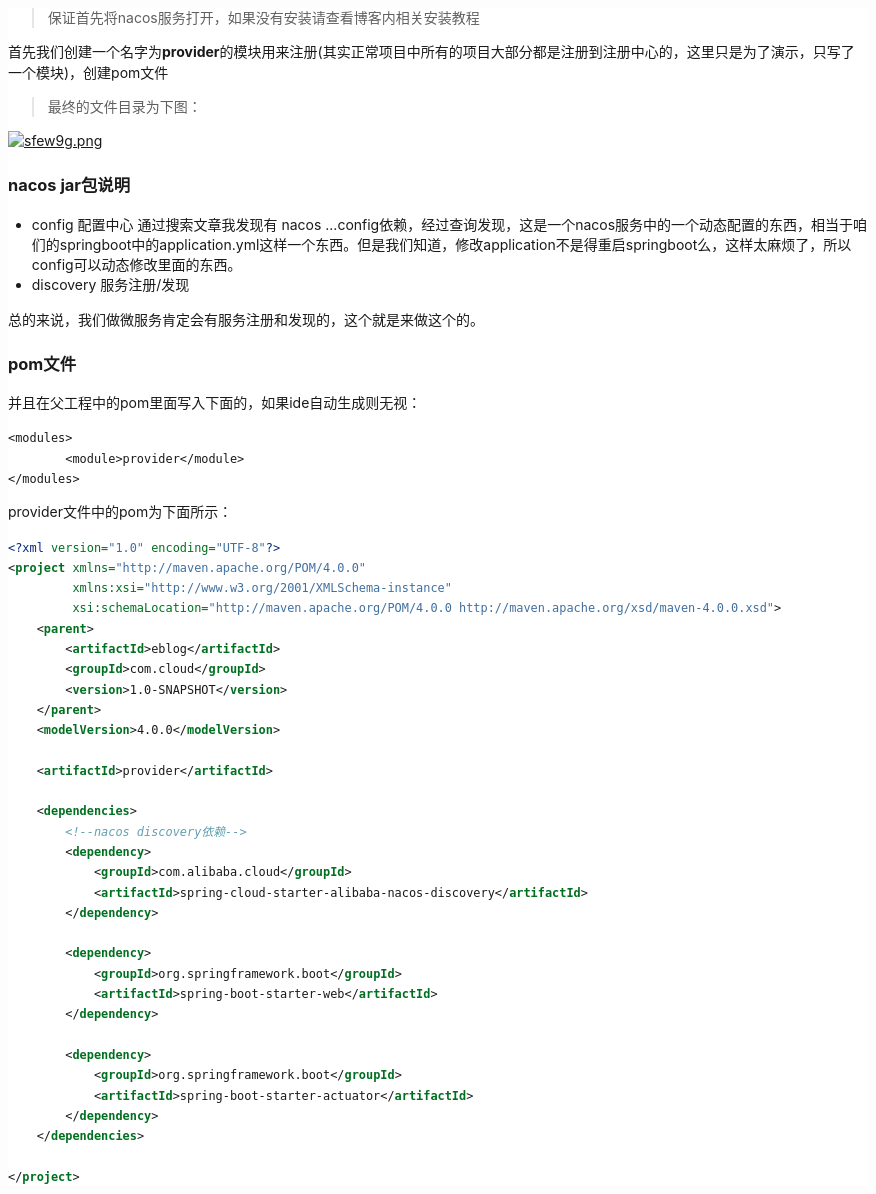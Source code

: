 > 保证首先将nacos服务打开，如果没有安装请查看博客内相关安装教程

首先我们创建一个名字为**provider**的模块用来注册(其实正常项目中所有的项目大部分都是注册到注册中心的，这里只是为了演示，只写了一个模块)，创建pom文件

> 最终的文件目录为下图：

[![sfew9g.png](https://s3.ax1x.com/2021/01/20/sfew9g.png)](https://imgchr.com/i/sfew9g)

### nacos jar包说明

* config 配置中心 通过搜索文章我发现有 nacos ...config依赖，经过查询发现，这是一个nacos服务中的一个动态配置的东西，相当于咱们的springboot中的application.yml这样一个东西。但是我们知道，修改application不是得重启springboot么，这样太麻烦了，所以config可以动态修改里面的东西。
* discovery 服务注册/发现

总的来说，我们做微服务肯定会有服务注册和发现的，这个就是来做这个的。

### pom文件

并且在父工程中的pom里面写入下面的，如果ide自动生成则无视：

```
<modules>
        <module>provider</module>
</modules>
```

provider文件中的pom为下面所示：

```xml
<?xml version="1.0" encoding="UTF-8"?>
<project xmlns="http://maven.apache.org/POM/4.0.0"
         xmlns:xsi="http://www.w3.org/2001/XMLSchema-instance"
         xsi:schemaLocation="http://maven.apache.org/POM/4.0.0 http://maven.apache.org/xsd/maven-4.0.0.xsd">
    <parent>
        <artifactId>eblog</artifactId>
        <groupId>com.cloud</groupId>
        <version>1.0-SNAPSHOT</version>
    </parent>
    <modelVersion>4.0.0</modelVersion>

    <artifactId>provider</artifactId>

    <dependencies>
        <!--nacos discovery依赖-->
        <dependency>
            <groupId>com.alibaba.cloud</groupId>
            <artifactId>spring-cloud-starter-alibaba-nacos-discovery</artifactId>
        </dependency>

        <dependency>
            <groupId>org.springframework.boot</groupId>
            <artifactId>spring-boot-starter-web</artifactId>
        </dependency>

        <dependency>
            <groupId>org.springframework.boot</groupId>
            <artifactId>spring-boot-starter-actuator</artifactId>
        </dependency>
    </dependencies>

</project>
```
